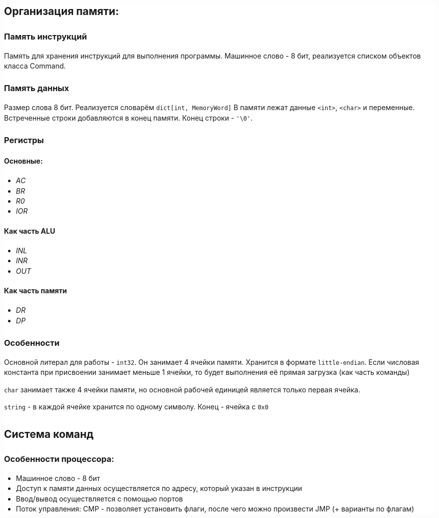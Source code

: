 ## Организация памяти:

### Память инструкций

Память для хранения инструкций для выполнения программы. 
Машинное слово - 8 бит, реализуется списком объектов класса Command.

### Память данных

Размер слова 8 бит. Реализуется словарём `dict[int, MemoryWord]`
В памяти лежат данные `<int>`, `<char>` и переменные.
Встреченные строки добавляются в конец памяти. Конец строки - `'\0'`.

### Регистры

#### Основные:

- _AC_
- _BR_
- _R0_
- _IOR_

#### Как часть ALU

- _INL_
- _INR_
- _OUT_

#### Как часть памяти

- _DR_
- _DP_

### Особенности

Основной литерал для работы - `int32`. Он занимает 4 ячейки памяти. Хранится в формате `little-endian`.
Если числовая константа при присвоении занимает меньше 1 ячейки, 
то будет выполнения её прямая загрузка (как часть команды) 

`char` занимает также 4 ячейки памяти, но основной рабочей единицей является только первая ячейка.

`string` - в каждой ячейке хранится по одному символу. Конец - ячейка с `0x0`

## Система команд

### Особенности процессора:

- Машинное слово - 8 бит
- Доступ к памяти данных осуществляется по адресу, который указан в инструкции
- Ввод/вывод осуществляется с помощью портов
- Поток управления: CMP - позволяет установить флаги, после чего можно произвести JMP (+ варианты по флагам)
